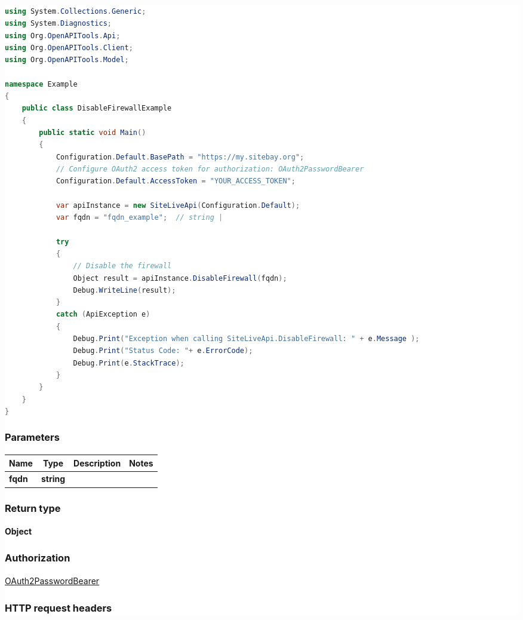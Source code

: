 ```csharp
using System.Collections.Generic;
using System.Diagnostics;
using Org.OpenAPITools.Api;
using Org.OpenAPITools.Client;
using Org.OpenAPITools.Model;

namespace Example
{
    public class DisableFirewallExample
    {
        public static void Main()
        {
            Configuration.Default.BasePath = "https://my.sitebay.org";
            // Configure OAuth2 access token for authorization: OAuth2PasswordBearer
            Configuration.Default.AccessToken = "YOUR_ACCESS_TOKEN";

            var apiInstance = new SiteLiveApi(Configuration.Default);
            var fqdn = "fqdn_example";  // string | 

            try
            {
                // Disable the firewall
                Object result = apiInstance.DisableFirewall(fqdn);
                Debug.WriteLine(result);
            }
            catch (ApiException e)
            {
                Debug.Print("Exception when calling SiteLiveApi.DisableFirewall: " + e.Message );
                Debug.Print("Status Code: "+ e.ErrorCode);
                Debug.Print(e.StackTrace);
            }
        }
    }
}
```

### Parameters


Name | Type | Description  | Notes
------------- | ------------- | ------------- | -------------
 **fqdn** | **string**|  | 

### Return type

**Object**

### Authorization

[OAuth2PasswordBearer](../README.md#OAuth2PasswordBearer)

### HTTP request headers
